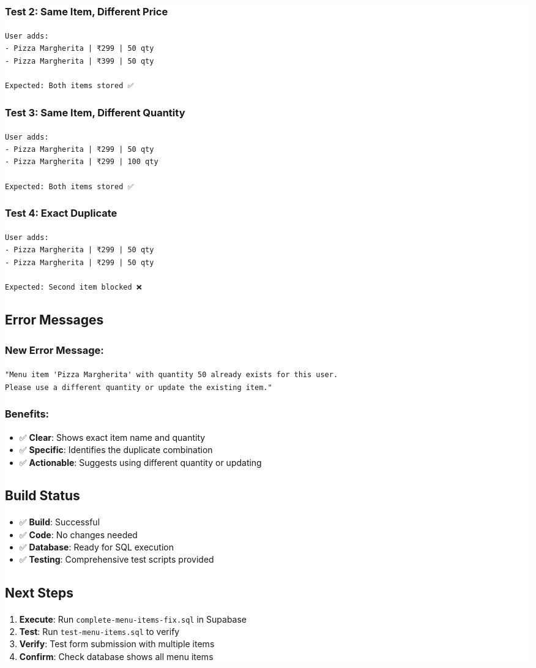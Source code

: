 ### **Test 2: Same Item, Different Price**
```
User adds:
- Pizza Margherita | ₹299 | 50 qty
- Pizza Margherita | ₹399 | 50 qty

Expected: Both items stored ✅
```

### **Test 3: Same Item, Different Quantity**
```
User adds:
- Pizza Margherita | ₹299 | 50 qty
- Pizza Margherita | ₹299 | 100 qty

Expected: Both items stored ✅
```

### **Test 4: Exact Duplicate**
```
User adds:
- Pizza Margherita | ₹299 | 50 qty
- Pizza Margherita | ₹299 | 50 qty

Expected: Second item blocked ❌
```

## Error Messages

### **New Error Message:**
```
"Menu item 'Pizza Margherita' with quantity 50 already exists for this user. 
Please use a different quantity or update the existing item."
```

### **Benefits:**
- ✅ **Clear**: Shows exact item name and quantity
- ✅ **Specific**: Identifies the duplicate combination
- ✅ **Actionable**: Suggests using different quantity or updating

## Build Status
- ✅ **Build**: Successful
- ✅ **Code**: No changes needed
- ✅ **Database**: Ready for SQL execution
- ✅ **Testing**: Comprehensive test scripts provided

## Next Steps
1. **Execute**: Run `complete-menu-items-fix.sql` in Supabase
2. **Test**: Run `test-menu-items.sql` to verify
3. **Verify**: Test form submission with multiple items
4. **Confirm**: Check database shows all menu items
